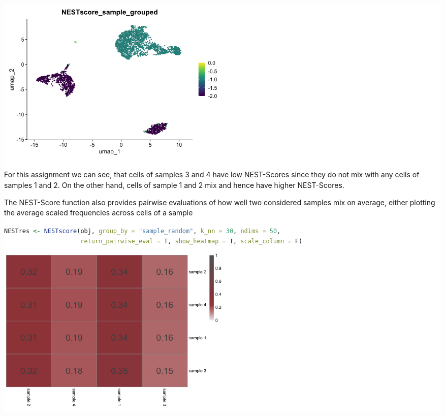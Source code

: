 <img src="man/figures/README-nest2-1.png" width="50%" />

For this assignment we can see, that cells of samples 3 and 4 have low
NEST-Scores since they do not mix with any cells of samples 1 and 2. On
the other hand, cells of sample 1 and 2 mix and hence have higher
NEST-Scores.

The NEST-Score function also provides pairwise evaluations of how well
two considered samples mix on average, either plotting the average
scaled frequencies across cells of a sample

``` r
NESTres <- NESTscore(obj, group_by = "sample_random", k_nn = 30, ndims = 50, 
                     return_pairwise_eval = T, show_heatmap = T, scale_column = F)
```

<img src="man/figures/README-nest3-1.png" width="50%" />